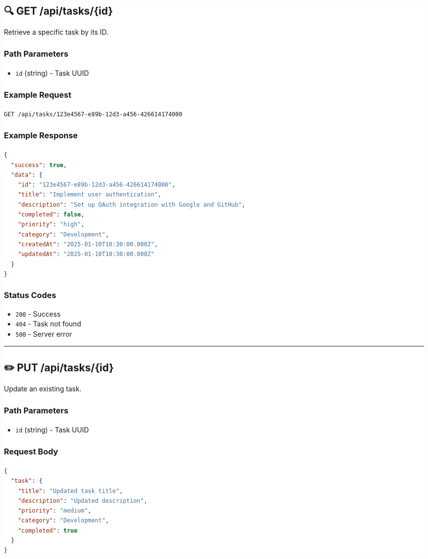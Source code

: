 ## 🔍 **GET /api/tasks/{id}**

Retrieve a specific task by its ID.

### Path Parameters

- `id` (string) - Task UUID

### Example Request

```http
GET /api/tasks/123e4567-e89b-12d3-a456-426614174000
```

### Example Response

```json
{
  "success": true,
  "data": {
    "id": "123e4567-e89b-12d3-a456-426614174000",
    "title": "Implement user authentication",
    "description": "Set up OAuth integration with Google and GitHub",
    "completed": false,
    "priority": "high",
    "category": "Development",
    "createdAt": "2025-01-10T10:30:00.000Z",
    "updatedAt": "2025-01-10T10:30:00.000Z"
  }
}
```

### Status Codes

- `200` - Success
- `404` - Task not found
- `500` - Server error

---

## ✏️ **PUT /api/tasks/{id}**

Update an existing task.

### Path Parameters

- `id` (string) - Task UUID

### Request Body

```json
{
  "task": {
    "title": "Updated task title",
    "description": "Updated description",
    "priority": "medium",
    "category": "Development",
    "completed": true
  }
}
```
